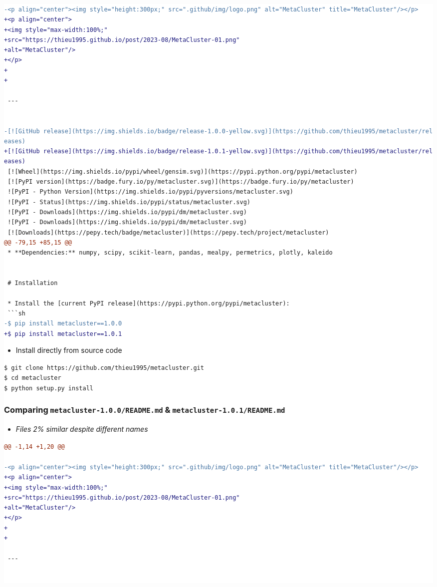 ```diff
-<p align="center"><img style="height:300px;" src=".github/img/logo.png" alt="MetaCluster" title="MetaCluster"/></p>
+<p align="center">
+<img style="max-width:100%;" 
+src="https://thieu1995.github.io/post/2023-08/MetaCluster-01.png" 
+alt="MetaCluster"/>
+</p>
+
+
 
 ---
 
 
-[![GitHub release](https://img.shields.io/badge/release-1.0.0-yellow.svg)](https://github.com/thieu1995/metacluster/releases)
+[![GitHub release](https://img.shields.io/badge/release-1.0.1-yellow.svg)](https://github.com/thieu1995/metacluster/releases)
 [![Wheel](https://img.shields.io/pypi/wheel/gensim.svg)](https://pypi.python.org/pypi/metacluster) 
 [![PyPI version](https://badge.fury.io/py/metacluster.svg)](https://badge.fury.io/py/metacluster)
 ![PyPI - Python Version](https://img.shields.io/pypi/pyversions/metacluster.svg)
 ![PyPI - Status](https://img.shields.io/pypi/status/metacluster.svg)
 ![PyPI - Downloads](https://img.shields.io/pypi/dm/metacluster.svg)
 ![PyPI - Downloads](https://img.shields.io/pypi/dm/metacluster.svg)
 [![Downloads](https://pepy.tech/badge/metacluster)](https://pepy.tech/project/metacluster)
@@ -79,15 +85,15 @@
 * **Dependencies:** numpy, scipy, scikit-learn, pandas, mealpy, permetrics, plotly, kaleido
 
 
 # Installation
 
 * Install the [current PyPI release](https://pypi.python.org/pypi/metacluster):
 ```sh 
-$ pip install metacluster==1.0.0
+$ pip install metacluster==1.0.1
 ```
 
 * Install directly from source code
 ```sh 
 $ git clone https://github.com/thieu1995/metacluster.git
 $ cd metacluster
 $ python setup.py install
```

### Comparing `metacluster-1.0.0/README.md` & `metacluster-1.0.1/README.md`

 * *Files 2% similar despite different names*

```diff
@@ -1,14 +1,20 @@
 
-<p align="center"><img style="height:300px;" src=".github/img/logo.png" alt="MetaCluster" title="MetaCluster"/></p>
+<p align="center">
+<img style="max-width:100%;" 
+src="https://thieu1995.github.io/post/2023-08/MetaCluster-01.png" 
+alt="MetaCluster"/>
+</p>
+
+
 
 ---
 
 
```